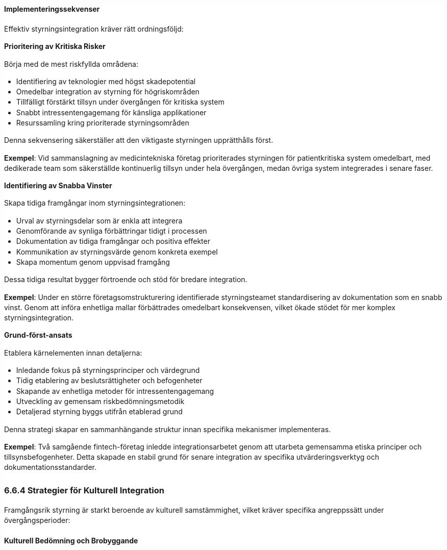 #### Implementeringssekvenser

Effektiv styrningsintegration kräver rätt ordningsföljd:

**Prioritering av Kritiska Risker**

Börja med de mest riskfyllda områdena:

- Identifiering av teknologier med högst skadepotential
- Omedelbar integration av styrning för högriskområden
- Tillfälligt förstärkt tillsyn under övergången för kritiska system
- Snabbt intressentengagemang för känsliga applikationer
- Resurssamling kring prioriterade styrningsområden

Denna sekvensering säkerställer att den viktigaste styrningen upprätthålls först.

**Exempel**: Vid sammanslagning av medicintekniska företag prioriterades styrningen för patientkritiska system omedelbart, med dedikerade team som säkerställde kontinuerlig tillsyn under hela övergången, medan övriga system integrerades i senare faser.

**Identifiering av Snabba Vinster**

Skapa tidiga framgångar inom styrningsintegrationen:

- Urval av styrningsdelar som är enkla att integrera
- Genomförande av synliga förbättringar tidigt i processen
- Dokumentation av tidiga framgångar och positiva effekter
- Kommunikation av styrningsvärde genom konkreta exempel
- Skapa momentum genom uppvisad framgång

Dessa tidiga resultat bygger förtroende och stöd för bredare integration.

**Exempel**: Under en större företagsomstrukturering identifierade styrningsteamet standardisering av dokumentation som en snabb vinst. Genom att införa enhetliga mallar förbättrades omedelbart konsekvensen, vilket ökade stödet för mer komplex styrningsintegration.

**Grund-först-ansats**

Etablera kärnelementen innan detaljerna:

- Inledande fokus på styrningsprinciper och värdegrund
- Tidig etablering av beslutsrättigheter och befogenheter
- Skapande av enhetliga metoder för intressentengagemang
- Utveckling av gemensam riskbedömningsmetodik
- Detaljerad styrning byggs utifrån etablerad grund

Denna strategi skapar en sammanhängande struktur innan specifika mekanismer implementeras.

**Exempel**: Två samgående fintech-företag inledde integrationsarbetet genom att utarbeta gemensamma etiska principer och tillsynsbefogenheter. Detta skapade en stabil grund för senare integration av specifika utvärderingsverktyg och dokumentationsstandarder.

### 6.6.4 Strategier för Kulturell Integration

Framgångsrik styrning är starkt beroende av kulturell samstämmighet, vilket kräver specifika angreppssätt under övergångsperioder:

#### Kulturell Bedömning och Brobyggande
